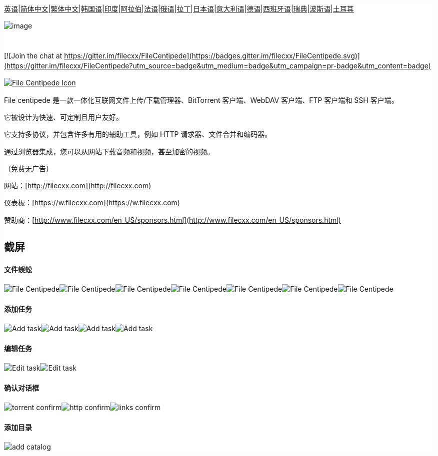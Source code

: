 [英语](./README.md)\|[简体中文](./README.zh-CN.md)\|[繁体中文](./README.zh-TW.md)\|[韩国语](./README.ko.md)\|[印度](./README.hi.md)\|[阿拉伯](./README.ar.md)\|[法语](./README.fr.md)\|[俄语](./README.ru.md)\|[拉丁](./README.la.md)\|[日本语](./README.ja.md)\|[意大利语](./README.it.md)\|[德语](./README.de.md)\|[西班牙语](./README.es.md)\|[瑞典](./README.sv.md)\|[波斯语](./README.fa.md)\|[土耳其](./README.tr-TR.md)

![image](https://user-images.githubusercontent.com/100348948/165334090-0b1a6f28-554e-484b-9946-1ffef010fa78.png)

# 

[![Join the chat at https://gitter.im/filecxx/FileCentipede](https://badges.gitter.im/filecxx/FileCentipede.svg)](https://gitter.im/filecxx/FileCentipede?utm_source=badge&utm_medium=badge&utm_campaign=pr-badge&utm_content=badge)

<a href="http://filecxx.com" target="_blank">
  <img src="./style/images/logo_128.png" width="128" alt="File Centipede Icon" />
</a>

File centipede 是一款一体化互联网文件上传/下载管理器、BitTorrent 客户端、WebDAV 客户端、FTP 客户端和 SSH 客户端。

它被设计为快速、可定制且用户友好。

它支持多协议，并包含许多有用的辅助工具，例如 HTTP 请求器、文件合并和编码器。

通过浏览器集成，您可以从网站下载音频和视频，甚至加密的视频。

（免费无广告）

网站：[http://filecxx.com](http://filecxx.com)

仪表板：[https://w.filecxx.com](https://w.filecxx.com)

赞助商：[http://www.filecxx.com/en_US/sponsors.html](http://www.filecxx.com/en_US/sponsors.html)

## 截屏

#### 文件蜈蚣

![File Centipede](images/screenshot_software.png)![File Centipede](images/screenshot_software2.png)![File Centipede](images/screenshot_software_file_browser_webdav.png)![File Centipede](images/screenshot_software_file_browser_ssh.png)![File Centipede](images/screenshot_software_file_browser_ftp.png)![File Centipede](images/screenshot_software_file_browser_add.png)![File Centipede](images/screenshot_software_file_browser_log.png)

#### 添加任务

![Add task](images/screenshot_add_task.png)![Add task](images/screenshot_add_task2.png)![Add task](images/screenshot_add_task3.png)![Add task](images/screenshot_add_task4.png)

#### 编辑任务

![Edit task](images/screenshot_edit_task.png)![Edit task](images/screenshot_edit_task2.png)

#### 确认对话框

![torrent confirm](images/screenshot_torrent_confirm.png)![http confirm](images/screenshot_http_confirm.png)![links confirm](images/screenshot_links_confirm.png)

#### 添加目录

![add catalog](images/screenshot_add_catalog.png)
